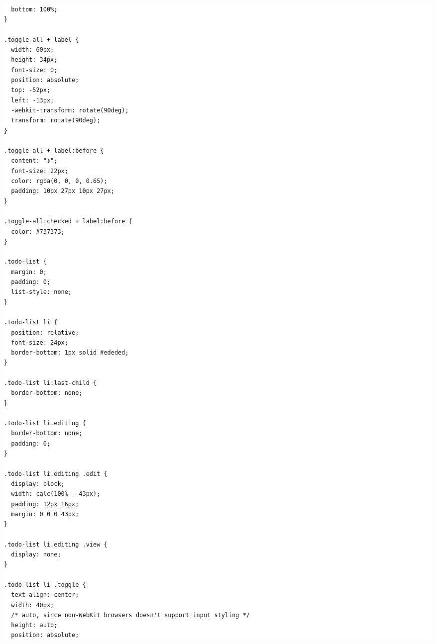 ```html
  bottom: 100%;
}

.toggle-all + label {
  width: 60px;
  height: 34px;
  font-size: 0;
  position: absolute;
  top: -52px;
  left: -13px;
  -webkit-transform: rotate(90deg);
  transform: rotate(90deg);
}

.toggle-all + label:before {
  content: "❯";
  font-size: 22px;
  color: rgba(0, 0, 0, 0.65);
  padding: 10px 27px 10px 27px;
}

.toggle-all:checked + label:before {
  color: #737373;
}

.todo-list {
  margin: 0;
  padding: 0;
  list-style: none;
}

.todo-list li {
  position: relative;
  font-size: 24px;
  border-bottom: 1px solid #ededed;
}

.todo-list li:last-child {
  border-bottom: none;
}

.todo-list li.editing {
  border-bottom: none;
  padding: 0;
}

.todo-list li.editing .edit {
  display: block;
  width: calc(100% - 43px);
  padding: 12px 16px;
  margin: 0 0 0 43px;
}

.todo-list li.editing .view {
  display: none;
}

.todo-list li .toggle {
  text-align: center;
  width: 40px;
  /* auto, since non-WebKit browsers doesn't support input styling */
  height: auto;
  position: absolute;
```